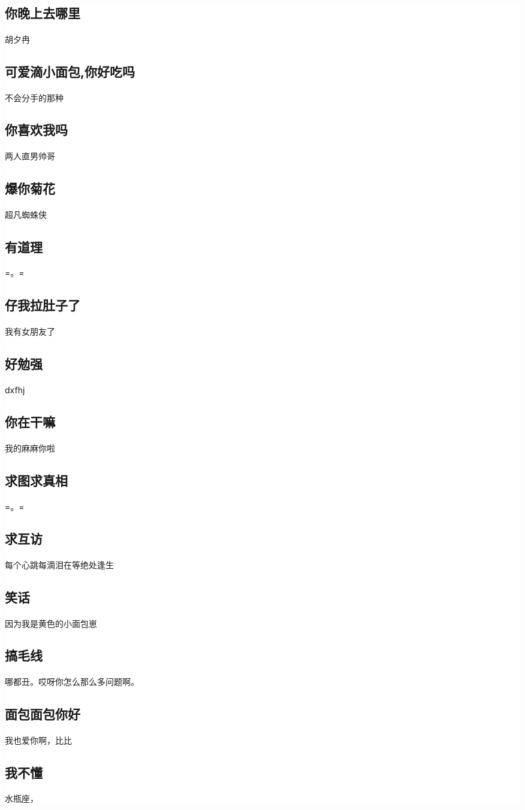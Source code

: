 ## 你晚上去哪里
胡夕冉

## 可爱滴小面包,你好吃吗
不会分手的那种

## 你喜欢我吗
两人直男帅哥

## 爆你菊花
超凡蜘蛛侠

## 有道理
=。=

## 仔我拉肚子了
我有女朋友了

## 好勉强
dxfhj

## 你在干嘛
我的麻麻你啦

## 求图求真相
=。=

## 求互访
每个心跳每滴泪在等绝处逢生

## 笑话
因为我是黄色的小面包崽

## 搞毛线
哪都丑。哎呀你怎么那么多问题啊。

## 面包面包你好
我也爱你啊，比比

## 我不懂
水瓶座，

